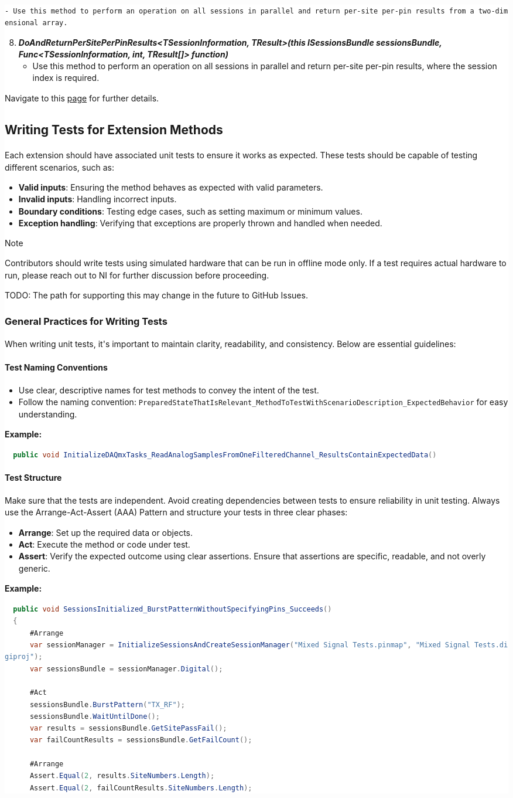     - Use this method to perform an operation on all sessions in parallel and return per-site per-pin results from a two-dimensional array.
8. ***DoAndReturnPerSitePerPinResults<TSessionInformation, TResult>(this ISessionsBundle<TSessionInformation> sessionsBundle, Func<TSessionInformation, int, TResult[]> function)***
    - Use this method to perform an operation on all sessions in parallel and return per-site per-pin results, where the session index is required.

Navigate to this [page](https://ni.github.io/semi-test-library-dotnet/UserGuide/advanced/MakingLowLevelDriverCalls.html#how-to-make-low-level-driver-api-calls) for further details.

## **Writing Tests for Extension Methods**
Each extension should have associated unit tests to ensure it works as expected. These tests should be capable of testing different scenarios, such as:
- **Valid inputs**: Ensuring the method behaves as expected with valid parameters.
- **Invalid inputs**: Handling incorrect inputs.
- **Boundary conditions**: Testing edge cases, such as setting maximum or minimum values.
- **Exception handling**: Verifying that exceptions are properly thrown and handled when needed.
> [!NOTE]
> Contributors should write tests using simulated hardware that can be run in offline mode only. If a test requires actual hardware to run, please reach out to NI for further discussion before proceeding.
> 
> TODO: The path for supporting this may change in the future to GitHub Issues.

### **General Practices for Writing Tests**
When writing unit tests, it's important to maintain clarity, readability, and consistency. Below are essential guidelines:
#### **Test Naming Conventions**
- Use clear, descriptive names for test methods to convey the intent of the test.
- Follow the naming convention: `PreparedStateThatIsRelevant_MethodToTestWithScenarioDescription_ExpectedBehavior` for easy understanding.

**Example:**
```csharp
  public void InitializeDAQmxTasks_ReadAnalogSamplesFromOneFilteredChannel_ResultsContainExpectedData()
```
#### **Test Structure**
Make sure that the tests are independent. Avoid creating dependencies between tests to ensure reliability in unit testing. Always use the Arrange-Act-Assert (AAA) Pattern and structure your tests in three clear phases:
- **Arrange**: Set up the required data or objects.
- **Act**: Execute the method or code under test.
- **Assert**: Verify the expected outcome using clear assertions. Ensure that assertions are specific, readable, and not overly generic.

**Example:**
```csharp
  public void SessionsInitialized_BurstPatternWithoutSpecifyingPins_Succeeds()
  {
      #Arrange
      var sessionManager = InitializeSessionsAndCreateSessionManager("Mixed Signal Tests.pinmap", "Mixed Signal Tests.digiproj");
      var sessionsBundle = sessionManager.Digital();
      
      #Act
      sessionsBundle.BurstPattern("TX_RF");
      sessionsBundle.WaitUntilDone();
      var results = sessionsBundle.GetSitePassFail();
      var failCountResults = sessionsBundle.GetFailCount();
  
      #Arrange
      Assert.Equal(2, results.SiteNumbers.Length);
      Assert.Equal(2, failCountResults.SiteNumbers.Length);
```